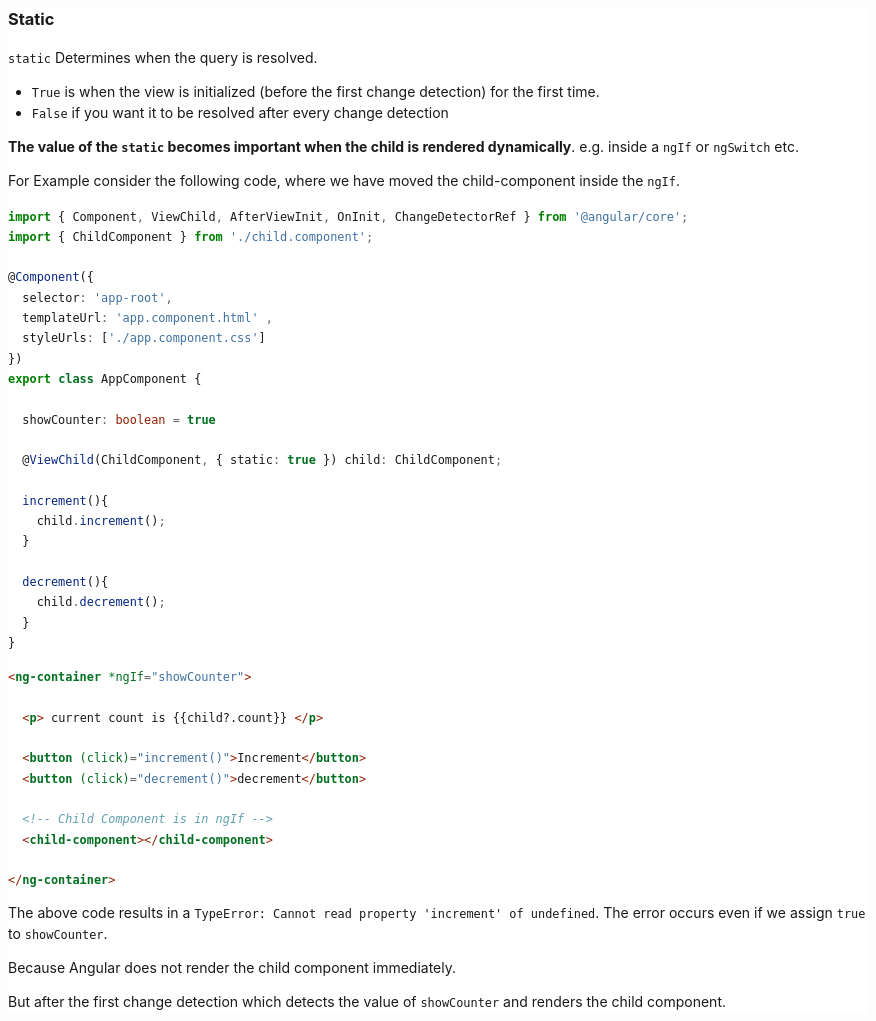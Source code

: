 ### Static

`static` Determines when the query is resolved.   
- `True` is when the view is initialized (before the first change detection) for the first time.   
- `False` if you want it to be resolved after every change detection   

**The value of the `static` becomes important when the child is rendered dynamically**. e.g. inside a `ngIf` or `ngSwitch` etc.       

For Example consider the following code, where we have moved the child-component inside the `ngIf`.
```typescript
import { Component, ViewChild, AfterViewInit, OnInit, ChangeDetectorRef } from '@angular/core';
import { ChildComponent } from './child.component';
 
@Component({
  selector: 'app-root',
  templateUrl: 'app.component.html' ,
  styleUrls: ['./app.component.css']
})
export class AppComponent { 
 
  showCounter: boolean = true
 
  @ViewChild(ChildComponent, { static: true }) child: ChildComponent;
  
  increment(){
    child.increment();
  }

  decrement(){
    child.decrement();
  }
}
```
```html
<ng-container *ngIf="showCounter">
 
  <p> current count is {{child?.count}} </p>
 
  <button (click)="increment()">Increment</button>
  <button (click)="decrement()">decrement</button>

  <!-- Child Component is in ngIf -->
  <child-component></child-component>
 
</ng-container>
```
The above code results in a `TypeError: Cannot read property 'increment' of undefined`. The error occurs even if we assign `true` to `showCounter`.    

Because Angular does not render the child component immediately.   

But after the first change detection which detects the value of `showCounter` and renders the child component.
